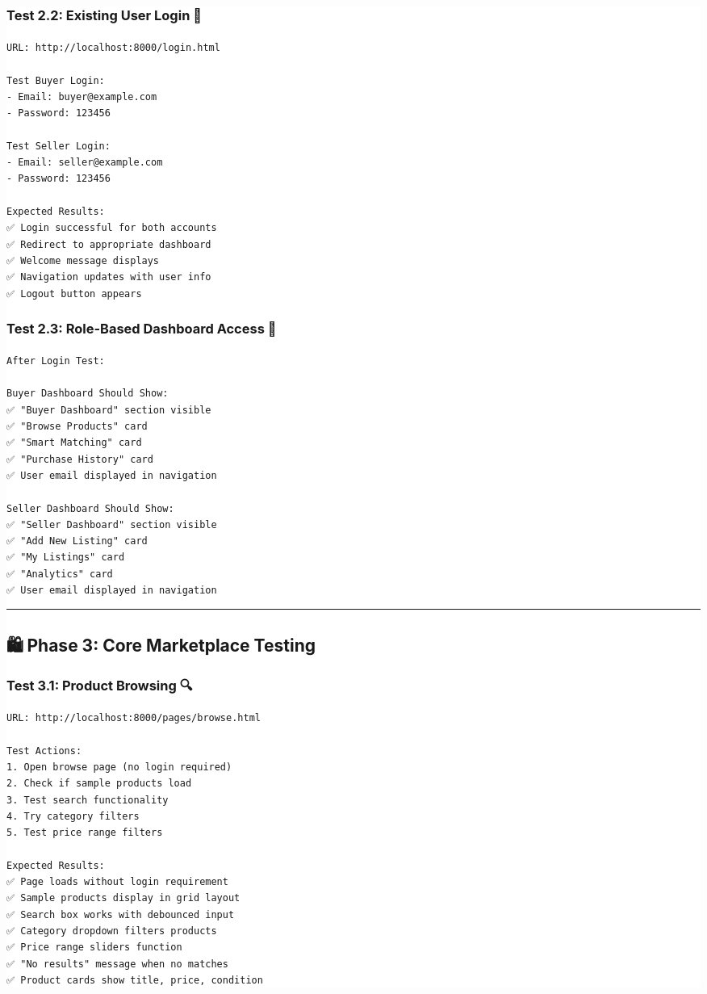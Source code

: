 ### **Test 2.2: Existing User Login** 🔑
```
URL: http://localhost:8000/login.html

Test Buyer Login:
- Email: buyer@example.com
- Password: 123456

Test Seller Login:
- Email: seller@example.com  
- Password: 123456

Expected Results:
✅ Login successful for both accounts
✅ Redirect to appropriate dashboard
✅ Welcome message displays
✅ Navigation updates with user info
✅ Logout button appears
```

### **Test 2.3: Role-Based Dashboard Access** 👤
```
After Login Test:

Buyer Dashboard Should Show:
✅ "Buyer Dashboard" section visible
✅ "Browse Products" card
✅ "Smart Matching" card  
✅ "Purchase History" card
✅ User email displayed in navigation

Seller Dashboard Should Show:
✅ "Seller Dashboard" section visible
✅ "Add New Listing" card
✅ "My Listings" card
✅ "Analytics" card
✅ User email displayed in navigation
```

---

## 🛍️ **Phase 3: Core Marketplace Testing**

### **Test 3.1: Product Browsing** 🔍
```
URL: http://localhost:8000/pages/browse.html

Test Actions:
1. Open browse page (no login required)
2. Check if sample products load
3. Test search functionality
4. Try category filters
5. Test price range filters

Expected Results:
✅ Page loads without login requirement
✅ Sample products display in grid layout
✅ Search box works with debounced input
✅ Category dropdown filters products
✅ Price range sliders function
✅ "No results" message when no matches
✅ Product cards show title, price, condition
```
